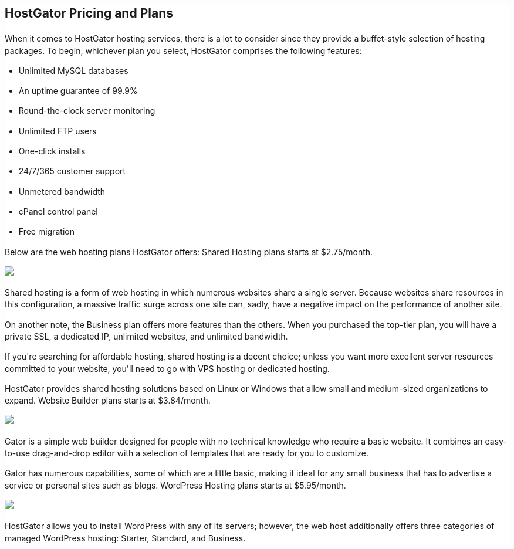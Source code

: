 ## HostGator Pricing and Plans

When it comes to HostGator hosting services, there is a lot to consider since they provide a buffet-style selection of hosting packages. To begin, whichever plan you select, HostGator comprises the following features:

- Unlimited MySQL databases

- An uptime guarantee of 99.9%

- Round-the-clock server monitoring

- Unlimited FTP users

- One-click installs

- 24/7/365 customer support

- Unmetered bandwidth

- cPanel control panel

- Free migration

Below are the web hosting plans HostGator offers: Shared Hosting plans starts at $2.75/month. 

![](https://lh6.googleusercontent.com/gRp2d5h3XcIQvPz_Og5EkVy3ulpkonyTZ5suM2FZTaPWapTgt2B1zoMnovSYaVG1e2FxLKLEI0FU9oam79N5WtCwxD7-qxF-xIiy49qsRzasi5l-HsPCtZvVe33VK5RaKlX8iP5WF5MhbeUkPaCUQ-Y)

Shared hosting is a form of web hosting in which numerous websites share a single server. Because websites share resources in this configuration, a massive traffic surge across one site can, sadly, have a negative impact on the performance of another site. 

On another note, the Business plan offers more features than the others. When you purchased the top-tier plan, you will have a private SSL, a dedicated IP, unlimited websites, and unlimited bandwidth. 

If you're searching for affordable hosting, shared hosting is a decent choice; unless you want more excellent server resources committed to your website, you'll need to go with VPS hosting or dedicated hosting. 

HostGator provides shared hosting solutions based on Linux or Windows that allow small and medium-sized organizations to expand. Website Builder plans starts at $3.84/month. 

![](https://lh3.googleusercontent.com/8o8khQhjFrOSIWPaB4t2LoGyJkKYXTTdiEUuhsUHR0qK_MznKrfEe1b1HBXVoVKYS6RClVjCvlljefoBnBAAj2uX-dq7HhL7atEk_7SC9XOG7Pd1_6Nq1IJY7CwPByQPei1_8GOin6EmEdkVHJ-8zCY)

Gator is a simple web builder designed for people with no technical knowledge who require a basic website. It combines an easy-to-use drag-and-drop editor with a selection of templates that are ready for you to customize. 

Gator has numerous capabilities, some of which are a little basic, making it ideal for any small business that has to advertise a service or personal sites such as blogs. WordPress Hosting plans starts at $5.95/month. 

![](https://lh4.googleusercontent.com/t6xjEAlpFI2YSnp7JTXoic0bnMNFHOpjNmhB6dJhf8sIiGkimaU7fUaxolak5mgScwPbSUIucVg35VMbURgwaQuavcWkaayGs1MFbTuBqUU8uLtPWRN8ZJmad2cOb1AG56HA515mq1UcPkoA2vAZSaU)

HostGator allows you to install WordPress with any of its servers; however, the web host additionally offers three categories of managed WordPress hosting: Starter, Standard, and Business. 
